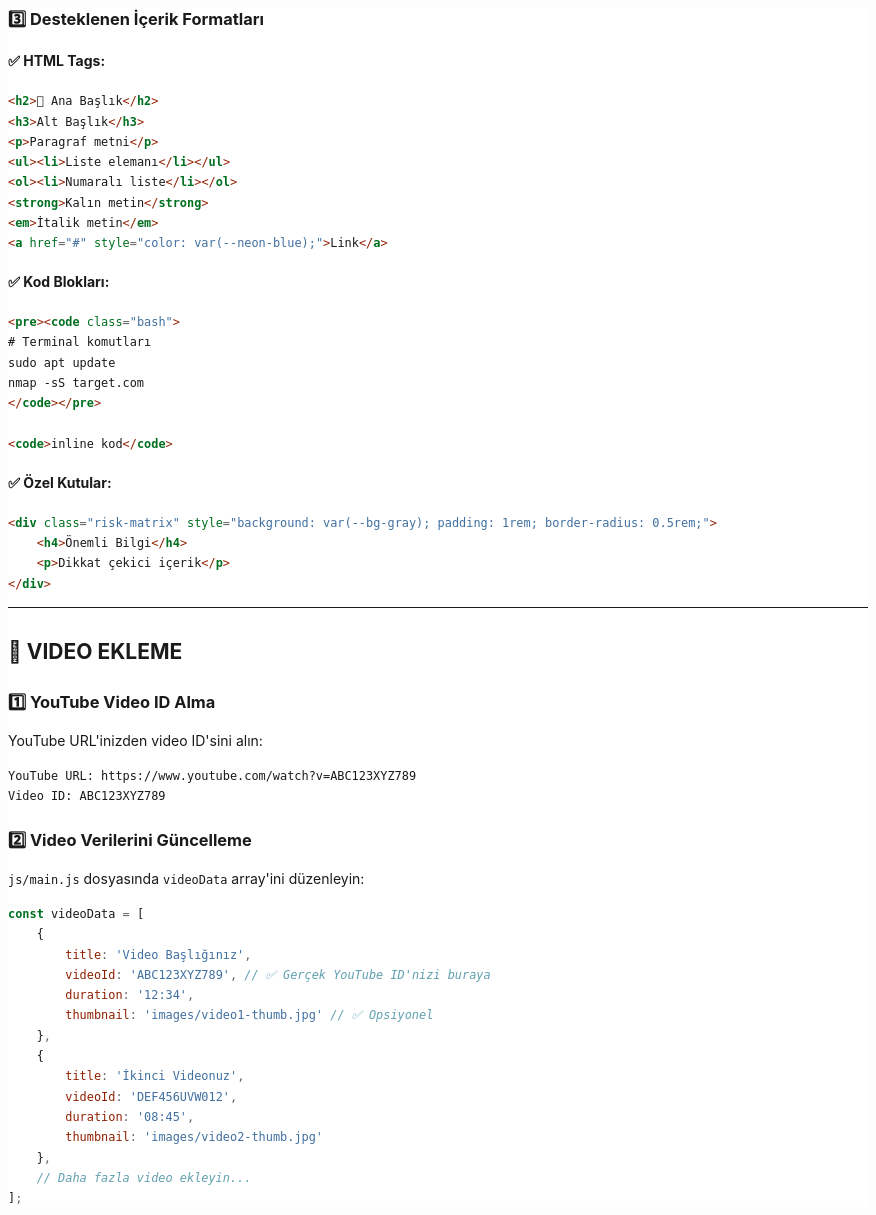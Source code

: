 ### 3️⃣ **Desteklenen İçerik Formatları**

#### ✅ **HTML Tags:**
```html
<h2>🎯 Ana Başlık</h2>
<h3>Alt Başlık</h3>
<p>Paragraf metni</p>
<ul><li>Liste elemanı</li></ul>
<ol><li>Numaralı liste</li></ol>
<strong>Kalın metin</strong>
<em>İtalik metin</em>
<a href="#" style="color: var(--neon-blue);">Link</a>
```

#### ✅ **Kod Blokları:**
```html
<pre><code class="bash">
# Terminal komutları
sudo apt update
nmap -sS target.com
</code></pre>

<code>inline kod</code>
```

#### ✅ **Özel Kutular:**
```html
<div class="risk-matrix" style="background: var(--bg-gray); padding: 1rem; border-radius: 0.5rem;">
    <h4>Önemli Bilgi</h4>
    <p>Dikkat çekici içerik</p>
</div>
```

---

## 🎥 **VIDEO EKLEME**

### 1️⃣ **YouTube Video ID Alma**

YouTube URL'inizden video ID'sini alın:
```
YouTube URL: https://www.youtube.com/watch?v=ABC123XYZ789
Video ID: ABC123XYZ789
```

### 2️⃣ **Video Verilerini Güncelleme**

`js/main.js` dosyasında `videoData` array'ini düzenleyin:

```javascript
const videoData = [
    {
        title: 'Video Başlığınız',
        videoId: 'ABC123XYZ789', // ✅ Gerçek YouTube ID'nizi buraya
        duration: '12:34',
        thumbnail: 'images/video1-thumb.jpg' // ✅ Opsiyonel
    },
    {
        title: 'İkinci Videonuz',
        videoId: 'DEF456UVW012',
        duration: '08:45',
        thumbnail: 'images/video2-thumb.jpg'
    },
    // Daha fazla video ekleyin...
];
```